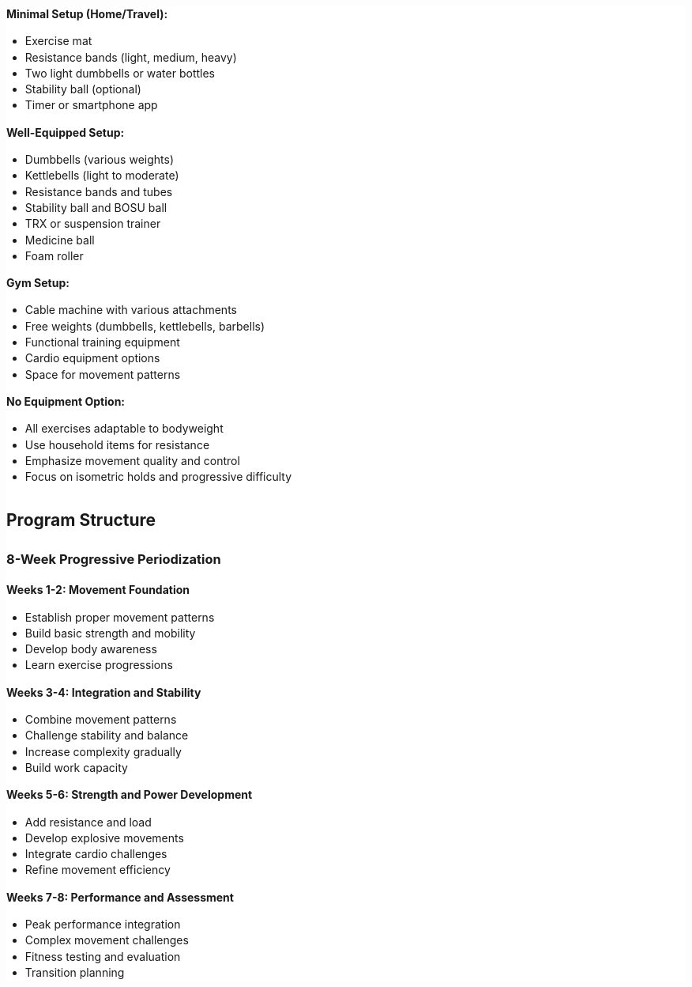 **Minimal Setup (Home/Travel):**
- Exercise mat
- Resistance bands (light, medium, heavy)
- Two light dumbbells or water bottles
- Stability ball (optional)
- Timer or smartphone app

**Well-Equipped Setup:**
- Dumbbells (various weights)
- Kettlebells (light to moderate)
- Resistance bands and tubes
- Stability ball and BOSU ball
- TRX or suspension trainer
- Medicine ball
- Foam roller

**Gym Setup:**
- Cable machine with various attachments
- Free weights (dumbbells, kettlebells, barbells)
- Functional training equipment
- Cardio equipment options
- Space for movement patterns

**No Equipment Option:**
- All exercises adaptable to bodyweight
- Use household items for resistance
- Emphasize movement quality and control
- Focus on isometric holds and progressive difficulty

## Program Structure

### 8-Week Progressive Periodization

**Weeks 1-2: Movement Foundation**
- Establish proper movement patterns
- Build basic strength and mobility
- Develop body awareness
- Learn exercise progressions

**Weeks 3-4: Integration and Stability**
- Combine movement patterns
- Challenge stability and balance
- Increase complexity gradually
- Build work capacity

**Weeks 5-6: Strength and Power Development**
- Add resistance and load
- Develop explosive movements
- Integrate cardio challenges
- Refine movement efficiency

**Weeks 7-8: Performance and Assessment**
- Peak performance integration
- Complex movement challenges
- Fitness testing and evaluation
- Transition planning
